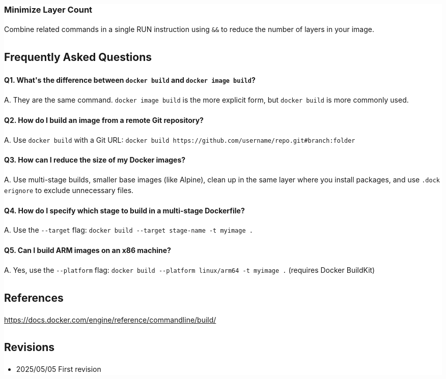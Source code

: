 ### Minimize Layer Count

Combine related commands in a single RUN instruction using `&&` to reduce the number of layers in your image.

## Frequently Asked Questions

#### Q1. What's the difference between `docker build` and `docker image build`?
A. They are the same command. `docker image build` is the more explicit form, but `docker build` is more commonly used.

#### Q2. How do I build an image from a remote Git repository?
A. Use `docker build` with a Git URL: `docker build https://github.com/username/repo.git#branch:folder`

#### Q3. How can I reduce the size of my Docker images?
A. Use multi-stage builds, smaller base images (like Alpine), clean up in the same layer where you install packages, and use `.dockerignore` to exclude unnecessary files.

#### Q4. How do I specify which stage to build in a multi-stage Dockerfile?
A. Use the `--target` flag: `docker build --target stage-name -t myimage .`

#### Q5. Can I build ARM images on an x86 machine?
A. Yes, use the `--platform` flag: `docker build --platform linux/arm64 -t myimage .` (requires Docker BuildKit)

## References

https://docs.docker.com/engine/reference/commandline/build/

## Revisions

- 2025/05/05 First revision